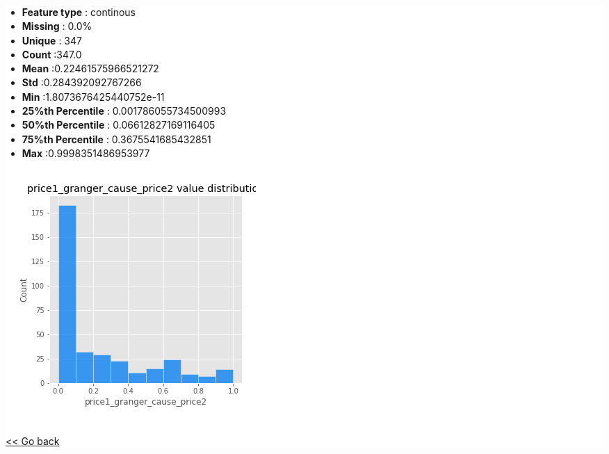 - **Feature type** : continous
- **Missing** : 0.0%
- **Unique** : 347
- **Count** :347.0
- **Mean** :0.22461575966521272
- **Std** :0.284392092767266
- **Min** :1.8073676425440752e-11
- **25%th Percentile** : 0.001786055734500993
- **50%th Percentile** : 0.06612827169116405
- **75%th Percentile** : 0.3675541685432851
- **Max** :0.9998351486953977

![](price1_granger_cause_price2.png)


[<< Go back](../README.md)
